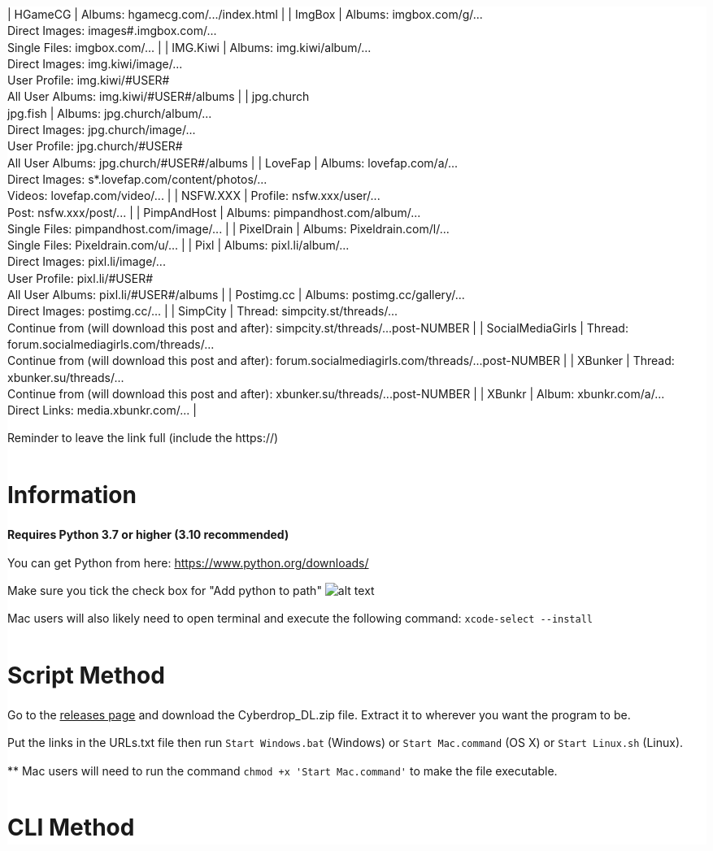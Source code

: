 | HGameCG                 | Albums: hgamecg.com/.../index.html                                                                                                                                                                                                     |
| ImgBox                  | Albums: imgbox.com/g/... <br> Direct Images: images#.imgbox.com/... <br> Single Files: imgbox.com/...                                                                                                                                  |
| IMG.Kiwi                | Albums: img.kiwi/album/... <br> Direct Images: img.kiwi/image/... <br> User Profile: img.kiwi/#USER# <br> All User Albums: img.kiwi/#USER#/albums                                                                                      |
| jpg.church<br/>jpg.fish | Albums: jpg.church/album/... <br> Direct Images: jpg.church/image/... <br> User Profile: jpg.church/#USER# <br> All User Albums: jpg.church/#USER#/albums                                                                              |
| LoveFap                 | Albums: lovefap.com/a/... <br> Direct Images: s*.lovefap.com/content/photos/... <br> Videos: lovefap.com/video/...                                                                                                                     |
| NSFW.XXX                | Profile: nsfw.xxx/user/... <br> Post: nsfw.xxx/post/...                                                                                                                                                                                |
| PimpAndHost             | Albums: pimpandhost.com/album/... <br> Single Files: pimpandhost.com/image/...                                                                                                                                                         |
| PixelDrain              | Albums: Pixeldrain.com/l/... <br> Single Files: Pixeldrain.com/u/...                                                                                                                                                                   |
| Pixl                    | Albums: pixl.li/album/... <br> Direct Images: pixl.li/image/...  <br> User Profile: pixl.li/#USER# <br> All User Albums: pixl.li/#USER#/albums                                                                                         |
| Postimg.cc              | Albums: postimg.cc/gallery/... <br> Direct Images: postimg.cc/...                                                                                                                                                                      |
| SimpCity                | Thread: simpcity.st/threads/...  <br> Continue from (will download this post and after): simpcity.st/threads/...post-NUMBER                                                                                                            | 
| SocialMediaGirls        | Thread: forum.socialmediagirls.com/threads/...  <br> Continue from (will download this post and after): forum.socialmediagirls.com/threads/...post-NUMBER                                                                              |
| XBunker                 | Thread: xbunker.su/threads/...  <br> Continue from (will download this post and after): xbunker.su/threads/...post-NUMBER                                                                                                              |
| XBunkr                  | Album: xbunkr.com/a/... <br> Direct Links: media.xbunkr.com/...                                                                                                                                                                        |

Reminder to leave the link full (include the https://)

# Information

**Requires Python 3.7 or higher (3.10 recommended)**

You can get Python from here: https://www.python.org/downloads/

Make sure you tick the check box for "Add python to path"
![alt text](https://simp2.jpg.church/PATHe426c23371048def.png)

Mac users will also likely need to open terminal and execute the following command: `xcode-select --install`

# Script Method
Go to the [releases page](https://github.com/Jules-WinnfieldX/CyberDropDownloader/releases) and download the Cyberdrop_DL.zip file. Extract it to wherever you want the program to be.

Put the links in the URLs.txt file then run `Start Windows.bat` (Windows) or `Start Mac.command` (OS X) or `Start Linux.sh` (Linux).

** Mac users will need to run the command `chmod +x 'Start Mac.command'` to make the file executable.

# CLI Method
